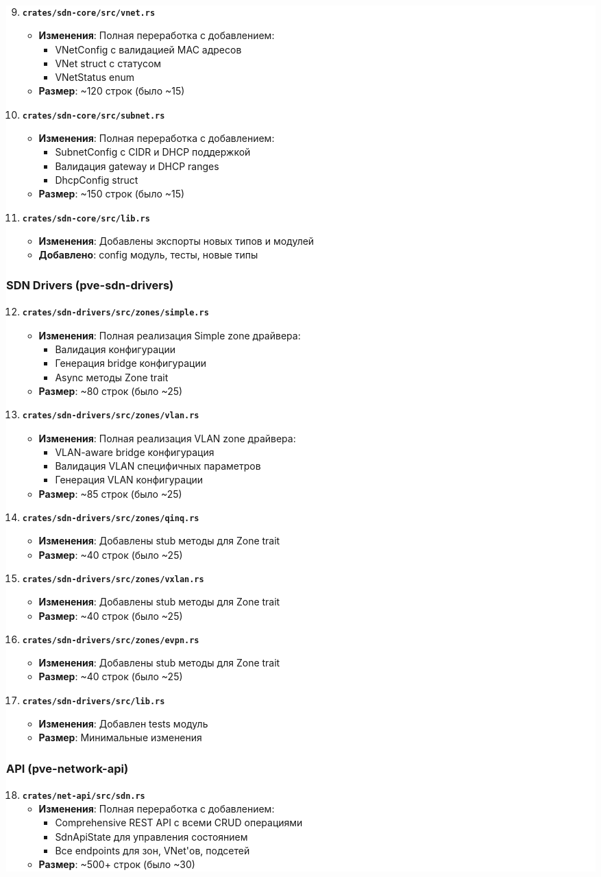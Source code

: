 9. **`crates/sdn-core/src/vnet.rs`**
   - **Изменения**: Полная переработка с добавлением:
     - VNetConfig с валидацией MAC адресов
     - VNet struct с статусом
     - VNetStatus enum
   - **Размер**: ~120 строк (было ~15)

10. **`crates/sdn-core/src/subnet.rs`**
    - **Изменения**: Полная переработка с добавлением:
      - SubnetConfig с CIDR и DHCP поддержкой
      - Валидация gateway и DHCP ranges
      - DhcpConfig struct
    - **Размер**: ~150 строк (было ~15)

11. **`crates/sdn-core/src/lib.rs`**
    - **Изменения**: Добавлены экспорты новых типов и модулей
    - **Добавлено**: config модуль, тесты, новые типы

### SDN Drivers (pve-sdn-drivers)
12. **`crates/sdn-drivers/src/zones/simple.rs`**
    - **Изменения**: Полная реализация Simple zone драйвера:
      - Валидация конфигурации
      - Генерация bridge конфигурации
      - Async методы Zone trait
    - **Размер**: ~80 строк (было ~25)

13. **`crates/sdn-drivers/src/zones/vlan.rs`**
    - **Изменения**: Полная реализация VLAN zone драйвера:
      - VLAN-aware bridge конфигурация
      - Валидация VLAN специфичных параметров
      - Генерация VLAN конфигурации
    - **Размер**: ~85 строк (было ~25)

14. **`crates/sdn-drivers/src/zones/qinq.rs`**
    - **Изменения**: Добавлены stub методы для Zone trait
    - **Размер**: ~40 строк (было ~25)

15. **`crates/sdn-drivers/src/zones/vxlan.rs`**
    - **Изменения**: Добавлены stub методы для Zone trait
    - **Размер**: ~40 строк (было ~25)

16. **`crates/sdn-drivers/src/zones/evpn.rs`**
    - **Изменения**: Добавлены stub методы для Zone trait
    - **Размер**: ~40 строк (было ~25)

17. **`crates/sdn-drivers/src/lib.rs`**
    - **Изменения**: Добавлен tests модуль
    - **Размер**: Минимальные изменения

### API (pve-network-api)
18. **`crates/net-api/src/sdn.rs`**
    - **Изменения**: Полная переработка с добавлением:
      - Comprehensive REST API с всеми CRUD операциями
      - SdnApiState для управления состоянием
      - Все endpoints для зон, VNet'ов, подсетей
    - **Размер**: ~500+ строк (было ~30)
